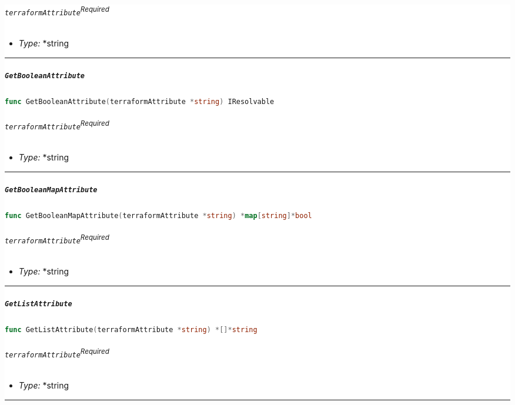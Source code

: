 ###### `terraformAttribute`<sup>Required</sup> <a name="terraformAttribute" id="@cdktf/provider-tfe.dataTfeTeamAccess.DataTfeTeamAccessPermissionsOutputReference.getAnyMapAttribute.parameter.terraformAttribute"></a>

- *Type:* *string

---

##### `GetBooleanAttribute` <a name="GetBooleanAttribute" id="@cdktf/provider-tfe.dataTfeTeamAccess.DataTfeTeamAccessPermissionsOutputReference.getBooleanAttribute"></a>

```go
func GetBooleanAttribute(terraformAttribute *string) IResolvable
```

###### `terraformAttribute`<sup>Required</sup> <a name="terraformAttribute" id="@cdktf/provider-tfe.dataTfeTeamAccess.DataTfeTeamAccessPermissionsOutputReference.getBooleanAttribute.parameter.terraformAttribute"></a>

- *Type:* *string

---

##### `GetBooleanMapAttribute` <a name="GetBooleanMapAttribute" id="@cdktf/provider-tfe.dataTfeTeamAccess.DataTfeTeamAccessPermissionsOutputReference.getBooleanMapAttribute"></a>

```go
func GetBooleanMapAttribute(terraformAttribute *string) *map[string]*bool
```

###### `terraformAttribute`<sup>Required</sup> <a name="terraformAttribute" id="@cdktf/provider-tfe.dataTfeTeamAccess.DataTfeTeamAccessPermissionsOutputReference.getBooleanMapAttribute.parameter.terraformAttribute"></a>

- *Type:* *string

---

##### `GetListAttribute` <a name="GetListAttribute" id="@cdktf/provider-tfe.dataTfeTeamAccess.DataTfeTeamAccessPermissionsOutputReference.getListAttribute"></a>

```go
func GetListAttribute(terraformAttribute *string) *[]*string
```

###### `terraformAttribute`<sup>Required</sup> <a name="terraformAttribute" id="@cdktf/provider-tfe.dataTfeTeamAccess.DataTfeTeamAccessPermissionsOutputReference.getListAttribute.parameter.terraformAttribute"></a>

- *Type:* *string

---